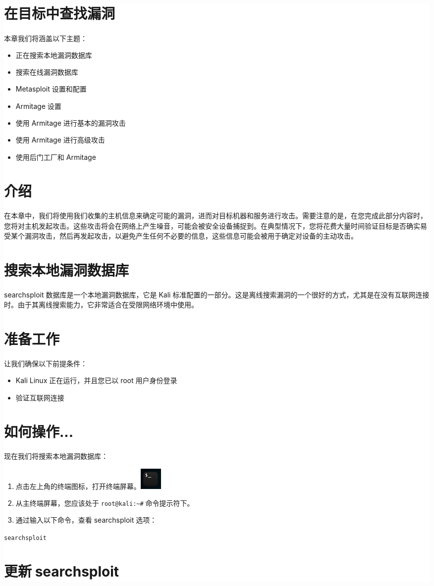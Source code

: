 # 在目标中查找漏洞

本章我们将涵盖以下主题：

+   正在搜索本地漏洞数据库

+   搜索在线漏洞数据库

+   Metasploit 设置和配置

+   Armitage 设置

+   使用 Armitage 进行基本的漏洞攻击

+   使用 Armitage 进行高级攻击

+   使用后门工厂和 Armitage

# 介绍

在本章中，我们将使用我们收集的主机信息来确定可能的漏洞，进而对目标机器和服务进行攻击。需要注意的是，在您完成此部分内容时，您将对主机发起攻击。这些攻击将会在网络上产生噪音，可能会被安全设备捕捉到。在典型情况下，您将花费大量时间验证目标是否确实易受某个漏洞攻击，然后再发起攻击，以避免产生任何不必要的信息，这些信息可能会被用于确定对设备的主动攻击。

# 搜索本地漏洞数据库

searchsploit 数据库是一个本地漏洞数据库，它是 Kali 标准配置的一部分。这是离线搜索漏洞的一个很好的方式，尤其是在没有互联网连接时。由于其离线搜索能力，它非常适合在受限网络环境中使用。

# 准备工作

让我们确保以下前提条件：

+   Kali Linux 正在运行，并且您已以 root 用户身份登录

+   验证互联网连接

# 如何操作...

现在我们将搜索本地漏洞数据库：

1.  点击左上角的终端图标，打开终端屏幕。![](img/7dcddfa6-829b-4b59-8756-ba029ec171d5.png)

1.  从主终端屏幕，您应该处于 `root@kali:~#` 命令提示符下。

1.  通过输入以下命令，查看 searchsploit 选项：

```
searchsploit
```

# 更新 searchsploit
